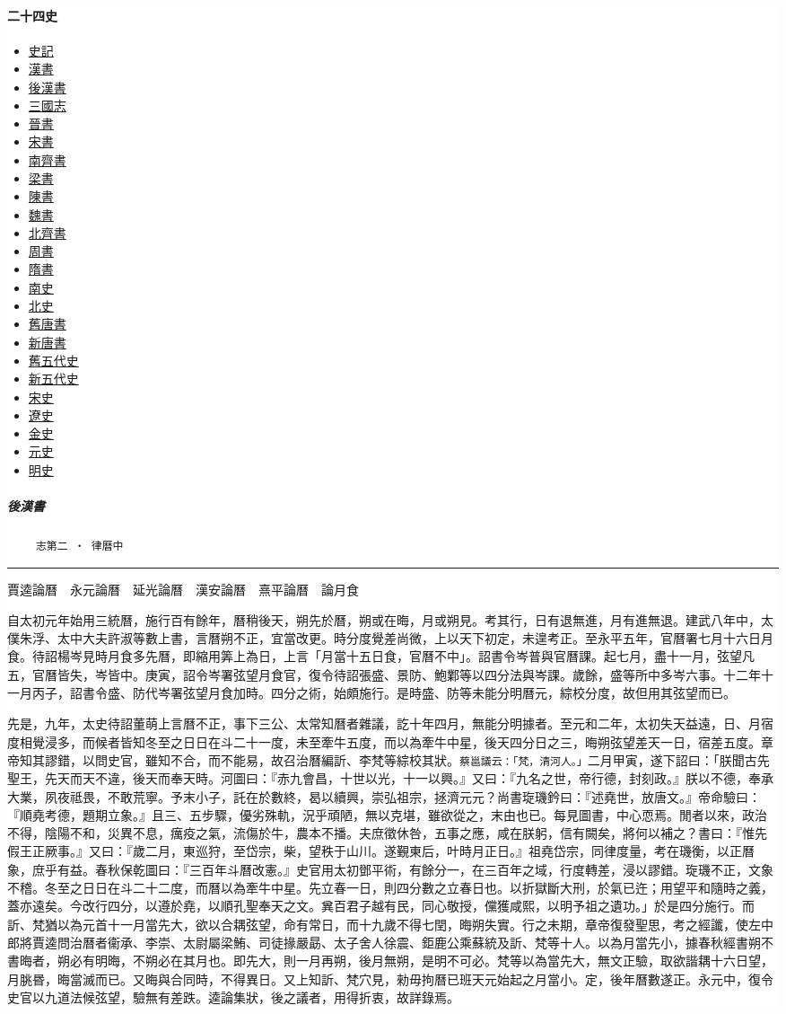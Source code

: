  



#### 二十四史

*   [史記](../a01/a01.md)
*   [漢書](../a02/a02.md)
*   [後漢書](../a03/a03.md)
*   [三國志](../a04/a04.md)
*   [晉書](../a05/a05.md)
*   [宋書](../a06/a06.md)
*   [南齊書](../a07/a07.md)
*   [梁書](../a08/a08.md)
*   [陳書](../a09/a09.md)
*   [魏書](../a10/a10.md)
*   [北齊書](../a11/a11.md)
*   [周書](../a12/a12.md)
*   [隋書](../a13/a13.md)
*   [南史](../a14/a14.md)
*   [北史](../a15/a15.md)
*   [舊唐書](../a16/a16.md)
*   [新唐書](../a17/a17.md)
*   [舊五代史](../a18/a18.md)
*   [新五代史](../a19/a19.md)
*   [宋史](../a20/a20.md)
*   [遼史](../a21/a21.md)
*   [金史](../a22/a22.md)
*   [元史](../a23/a23.md)
*   [明史](../a24/a24.md)


##### 後漢書
　　
	`志第二 ‧ 律曆中`   

* * *

 賈逵論曆　永元論曆　延光論曆　漢安論曆　熹平論曆　論月食

自太初元年始用三統曆，施行百有餘年，曆稍後天，朔先於曆，朔或在晦，月或朔見。考其行，日有退無進，月有進無退。建武八年中，太僕朱浮、太中大夫許淑等數上書，言曆朔不正，宜當改更。時分度覺差尚微，上以天下初定，未遑考正。至永平五年，官曆署七月十六日月食。待詔楊岑見時月食多先曆，即縮用筭上為日，上言「月當十五日食，官曆不中」。詔書令岑普與官曆課。起七月，盡十一月，弦望凡五，官曆皆失，岑皆中。庚寅，詔令岑署弦望月食官，復令待詔張盛、景防、鮑鄴等以四分法與岑課。歲餘，盛等所中多岑六事。十二年十一月丙子，詔書令盛、防代岑署弦望月食加時。四分之術，始頗施行。是時盛、防等未能分明曆元，綜校分度，故但用其弦望而已。

先是，九年，太史待詔董萌上言曆不正，事下三公、太常知曆者雜議，訖十年四月，無能分明據者。至元和二年，太初失天益遠，日、月宿度相覺浸多，而候者皆知冬至之日日在斗二十一度，未至牽牛五度，而以為牽牛中星，後天四分日之三，晦朔弦望差天一日，宿差五度。章帝知其謬錯，以問史官，雖知不合，而不能易，故召治曆編訢、李梵等綜校其狀。`蔡邕議云：「梵，清河人。」`二月甲寅，遂下詔曰：「朕聞古先聖王，先天而天不違，後天而奉天時。河圖曰：『赤九會昌，十世以光，十一以興。』又曰：『九名之世，帝行德，封刻政。』朕以不德，奉承大業，夙夜祗畏，不敢荒寧。予末小子，託在於數終，曷以續興，崇弘祖宗，拯濟元元？尚書琁璣鈐曰：『述堯世，放唐文。』帝命驗曰：『順堯考德，題期立象。』且三、五步驟，優劣殊軌，況乎頑陋，無以克堪，雖欲從之，末由也已。每見圖書，中心恧焉。閒者以來，政治不得，陰陽不和，災異不息，癘疫之氣，流傷於牛，農本不播。夫庶徵休咎，五事之應，咸在朕躬，信有闕矣，將何以補之？書曰：『惟先假王正厥事。』又曰：『歲二月，東巡狩，至岱宗，柴，望秩于山川。遂覲東后，叶時月正日。』祖堯岱宗，同律度量，考在璣衡，以正曆象，庶乎有益。春秋保乾圖曰：『三百年斗曆改憲。』史官用太初鄧平術，有餘分一，在三百年之域，行度轉差，浸以謬錯。琁璣不正，文象不稽。冬至之日日在斗二十二度，而曆以為牽牛中星。先立春一日，則四分數之立春日也。以折獄斷大刑，於氣已迕；用望平和隨時之義，蓋亦遠矣。今改行四分，以遵於堯，以順孔聖奉天之文。兾百君子越有民，同心敬授，儻獲咸熙，以明予祖之遺功。」於是四分施行。而訢、梵猶以為元首十一月當先大，欲以合耦弦望，命有常日，而十九歲不得七閏，晦朔失實。行之未期，章帝復發聖思，考之經讖，使左中郎將賈逵問治曆者衞承、李崇、太尉屬梁鮪、司徒掾嚴勗、太子舍人徐震、鉅鹿公乘蘇統及訢、梵等十人。以為月當先小，據春秋經書朔不書晦者，朔必有明晦，不朔必在其月也。即先大，則一月再朔，後月無朔，是明不可必。梵等以為當先大，無文正驗，取欲諧耦十六日望，月朓昬，晦當滅而已。又晦與合同時，不得異日。又上知訢、梵穴見，勑毋拘曆已班天元始起之月當小。定，後年曆數遂正。永元中，復令史官以九道法候弦望，驗無有差跌。逵論集狀，後之議者，用得折衷，故詳錄焉。
